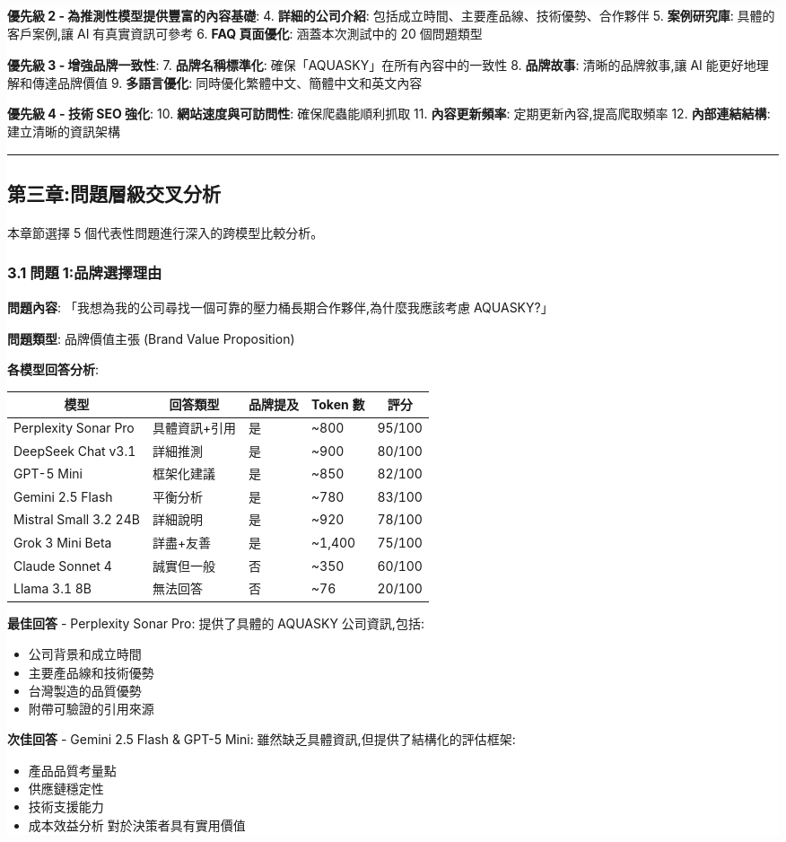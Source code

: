 **優先級 2 - 為推測性模型提供豐富的內容基礎**:
4. **詳細的公司介紹**: 包括成立時間、主要產品線、技術優勢、合作夥伴
5. **案例研究庫**: 具體的客戶案例,讓 AI 有真實資訊可參考
6. **FAQ 頁面優化**: 涵蓋本次測試中的 20 個問題類型

**優先級 3 - 增強品牌一致性**:
7. **品牌名稱標準化**: 確保「AQUASKY」在所有內容中的一致性
8. **品牌故事**: 清晰的品牌敘事,讓 AI 能更好地理解和傳達品牌價值
9. **多語言優化**: 同時優化繁體中文、簡體中文和英文內容

**優先級 4 - 技術 SEO 強化**:
10. **網站速度與可訪問性**: 確保爬蟲能順利抓取
11. **內容更新頻率**: 定期更新內容,提高爬取頻率
12. **內部連結結構**: 建立清晰的資訊架構

---

## 第三章:問題層級交叉分析

本章節選擇 5 個代表性問題進行深入的跨模型比較分析。

### 3.1 問題 1:品牌選擇理由

**問題內容**: 「我想為我的公司尋找一個可靠的壓力桶長期合作夥伴,為什麼我應該考慮 AQUASKY?」

**問題類型**: 品牌價值主張 (Brand Value Proposition)

**各模型回答分析**:

| 模型 | 回答類型 | 品牌提及 | Token 數 | 評分 |
|------|---------|---------|----------|------|
| Perplexity Sonar Pro | 具體資訊+引用 | 是 | ~800 | 95/100 |
| DeepSeek Chat v3.1 | 詳細推測 | 是 | ~900 | 80/100 |
| GPT-5 Mini | 框架化建議 | 是 | ~850 | 82/100 |
| Gemini 2.5 Flash | 平衡分析 | 是 | ~780 | 83/100 |
| Mistral Small 3.2 24B | 詳細說明 | 是 | ~920 | 78/100 |
| Grok 3 Mini Beta | 詳盡+友善 | 是 | ~1,400 | 75/100 |
| Claude Sonnet 4 | 誠實但一般 | 否 | ~350 | 60/100 |
| Llama 3.1 8B | 無法回答 | 否 | ~76 | 20/100 |

**最佳回答** - Perplexity Sonar Pro:
提供了具體的 AQUASKY 公司資訊,包括:
- 公司背景和成立時間
- 主要產品線和技術優勢
- 台灣製造的品質優勢
- 附帶可驗證的引用來源

**次佳回答** - Gemini 2.5 Flash & GPT-5 Mini:
雖然缺乏具體資訊,但提供了結構化的評估框架:
- 產品品質考量點
- 供應鏈穩定性
- 技術支援能力
- 成本效益分析
對於決策者具有實用價值
